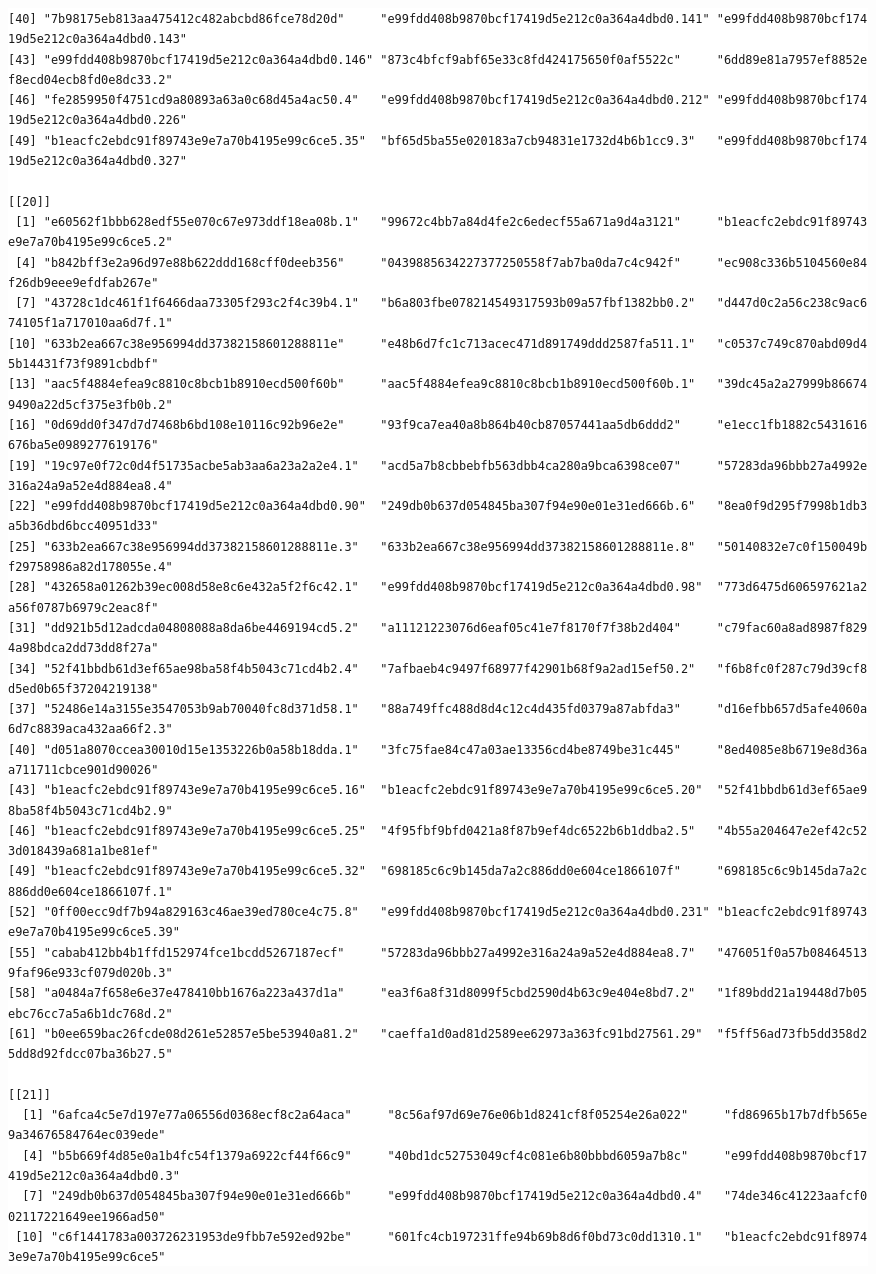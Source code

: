 ```
[40] "7b98175eb813aa475412c482abcbd86fce78d20d"     "e99fdd408b9870bcf17419d5e212c0a364a4dbd0.141" "e99fdd408b9870bcf17419d5e212c0a364a4dbd0.143"
[43] "e99fdd408b9870bcf17419d5e212c0a364a4dbd0.146" "873c4bfcf9abf65e33c8fd424175650f0af5522c"     "6dd89e81a7957ef8852ef8ecd04ecb8fd0e8dc33.2"  
[46] "fe2859950f4751cd9a80893a63a0c68d45a4ac50.4"   "e99fdd408b9870bcf17419d5e212c0a364a4dbd0.212" "e99fdd408b9870bcf17419d5e212c0a364a4dbd0.226"
[49] "b1eacfc2ebdc91f89743e9e7a70b4195e99c6ce5.35"  "bf65d5ba55e020183a7cb94831e1732d4b6b1cc9.3"   "e99fdd408b9870bcf17419d5e212c0a364a4dbd0.327"

[[20]]
 [1] "e60562f1bbb628edf55e070c67e973ddf18ea08b.1"   "99672c4bb7a84d4fe2c6edecf55a671a9d4a3121"     "b1eacfc2ebdc91f89743e9e7a70b4195e99c6ce5.2"  
 [4] "b842bff3e2a96d97e88b622ddd168cff0deeb356"     "0439885634227377250558f7ab7ba0da7c4c942f"     "ec908c336b5104560e84f26db9eee9efdfab267e"    
 [7] "43728c1dc461f1f6466daa73305f293c2f4c39b4.1"   "b6a803fbe078214549317593b09a57fbf1382bb0.2"   "d447d0c2a56c238c9ac674105f1a717010aa6d7f.1"  
[10] "633b2ea667c38e956994dd37382158601288811e"     "e48b6d7fc1c713acec471d891749ddd2587fa511.1"   "c0537c749c870abd09d45b14431f73f9891cbdbf"    
[13] "aac5f4884efea9c8810c8bcb1b8910ecd500f60b"     "aac5f4884efea9c8810c8bcb1b8910ecd500f60b.1"   "39dc45a2a27999b866749490a22d5cf375e3fb0b.2"  
[16] "0d69dd0f347d7d7468b6bd108e10116c92b96e2e"     "93f9ca7ea40a8b864b40cb87057441aa5db6ddd2"     "e1ecc1fb1882c5431616676ba5e0989277619176"    
[19] "19c97e0f72c0d4f51735acbe5ab3aa6a23a2a2e4.1"   "acd5a7b8cbbebfb563dbb4ca280a9bca6398ce07"     "57283da96bbb27a4992e316a24a9a52e4d884ea8.4"  
[22] "e99fdd408b9870bcf17419d5e212c0a364a4dbd0.90"  "249db0b637d054845ba307f94e90e01e31ed666b.6"   "8ea0f9d295f7998b1db3a5b36dbd6bcc40951d33"    
[25] "633b2ea667c38e956994dd37382158601288811e.3"   "633b2ea667c38e956994dd37382158601288811e.8"   "50140832e7c0f150049bf29758986a82d178055e.4"  
[28] "432658a01262b39ec008d58e8c6e432a5f2f6c42.1"   "e99fdd408b9870bcf17419d5e212c0a364a4dbd0.98"  "773d6475d606597621a2a56f0787b6979c2eac8f"    
[31] "dd921b5d12adcda04808088a8da6be4469194cd5.2"   "a11121223076d6eaf05c41e7f8170f7f38b2d404"     "c79fac60a8ad8987f8294a98bdca2dd73dd8f27a"    
[34] "52f41bbdb61d3ef65ae98ba58f4b5043c71cd4b2.4"   "7afbaeb4c9497f68977f42901b68f9a2ad15ef50.2"   "f6b8fc0f287c79d39cf8d5ed0b65f37204219138"    
[37] "52486e14a3155e3547053b9ab70040fc8d371d58.1"   "88a749ffc488d8d4c12c4d435fd0379a87abfda3"     "d16efbb657d5afe4060a6d7c8839aca432aa66f2.3"  
[40] "d051a8070ccea30010d15e1353226b0a58b18dda.1"   "3fc75fae84c47a03ae13356cd4be8749be31c445"     "8ed4085e8b6719e8d36aa711711cbce901d90026"    
[43] "b1eacfc2ebdc91f89743e9e7a70b4195e99c6ce5.16"  "b1eacfc2ebdc91f89743e9e7a70b4195e99c6ce5.20"  "52f41bbdb61d3ef65ae98ba58f4b5043c71cd4b2.9"  
[46] "b1eacfc2ebdc91f89743e9e7a70b4195e99c6ce5.25"  "4f95fbf9bfd0421a8f87b9ef4dc6522b6b1ddba2.5"   "4b55a204647e2ef42c523d018439a681a1be81ef"    
[49] "b1eacfc2ebdc91f89743e9e7a70b4195e99c6ce5.32"  "698185c6c9b145da7a2c886dd0e604ce1866107f"     "698185c6c9b145da7a2c886dd0e604ce1866107f.1"  
[52] "0ff00ecc9df7b94a829163c46ae39ed780ce4c75.8"   "e99fdd408b9870bcf17419d5e212c0a364a4dbd0.231" "b1eacfc2ebdc91f89743e9e7a70b4195e99c6ce5.39" 
[55] "cabab412bb4b1ffd152974fce1bcdd5267187ecf"     "57283da96bbb27a4992e316a24a9a52e4d884ea8.7"   "476051f0a57b084645139faf96e933cf079d020b.3"  
[58] "a0484a7f658e6e37e478410bb1676a223a437d1a"     "ea3f6a8f31d8099f5cbd2590d4b63c9e404e8bd7.2"   "1f89bdd21a19448d7b05ebc76cc7a5a6b1dc768d.2"  
[61] "b0ee659bac26fcde08d261e52857e5be53940a81.2"   "caeffa1d0ad81d2589ee62973a363fc91bd27561.29"  "f5ff56ad73fb5dd358d25dd8d92fdcc07ba36b27.5"  

[[21]]
  [1] "6afca4c5e7d197e77a06556d0368ecf8c2a64aca"     "8c56af97d69e76e06b1d8241cf8f05254e26a022"     "fd86965b17b7dfb565e9a34676584764ec039ede"    
  [4] "b5b669f4d85e0a1b4fc54f1379a6922cf44f66c9"     "40bd1dc52753049cf4c081e6b80bbbd6059a7b8c"     "e99fdd408b9870bcf17419d5e212c0a364a4dbd0.3"  
  [7] "249db0b637d054845ba307f94e90e01e31ed666b"     "e99fdd408b9870bcf17419d5e212c0a364a4dbd0.4"   "74de346c41223aafcf002117221649ee1966ad50"    
 [10] "c6f1441783a003726231953de9fbb7e592ed92be"     "601fc4cb197231ffe94b69b8d6f0bd73c0dd1310.1"   "b1eacfc2ebdc91f89743e9e7a70b4195e99c6ce5"    
```